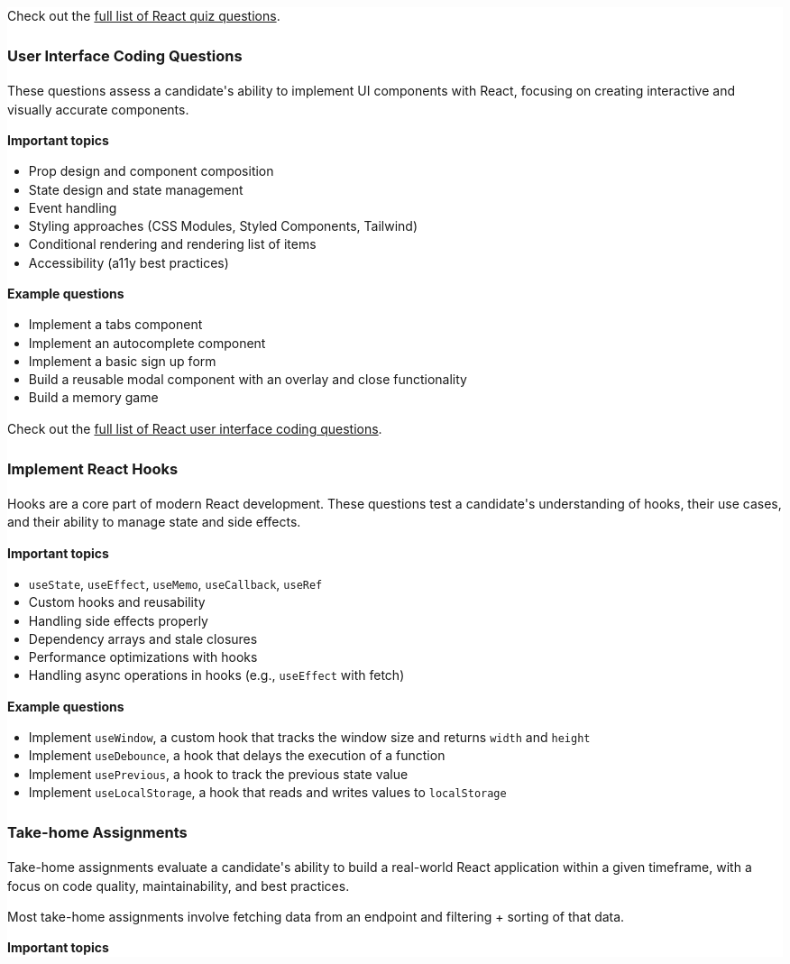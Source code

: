 Check out the [full list of React quiz questions](/questions/react-interview-questions/quiz).

### User Interface Coding Questions

These questions assess a candidate's ability to implement UI components with React, focusing on creating interactive and visually accurate components.

**Important topics**

- Prop design and component composition
- State design and state management
- Event handling
- Styling approaches (CSS Modules, Styled Components, Tailwind)
- Conditional rendering and rendering list of items
- Accessibility (a11y best practices)

**Example questions**

- Implement a tabs component
- Implement an autocomplete component
- Implement a basic sign up form
- Build a reusable modal component with an overlay and close functionality
- Build a memory game

Check out the [full list of React user interface coding questions](/questions/react-interview-questions).

### Implement React Hooks

Hooks are a core part of modern React development. These questions test a candidate's understanding of hooks, their use cases, and their ability to manage state and side effects.

**Important topics**

- `useState`, `useEffect`, `useMemo`, `useCallback`, `useRef`
- Custom hooks and reusability
- Handling side effects properly
- Dependency arrays and stale closures
- Performance optimizations with hooks
- Handling async operations in hooks (e.g., `useEffect` with fetch)

**Example questions**

- Implement `useWindow`, a custom hook that tracks the window size and returns `width` and `height`
- Implement `useDebounce`, a hook that delays the execution of a function
- Implement `usePrevious`, a hook to track the previous state value
- Implement `useLocalStorage`, a hook that reads and writes values to `localStorage`

### Take-home Assignments

Take-home assignments evaluate a candidate's ability to build a real-world React application within a given timeframe, with a focus on code quality, maintainability, and best practices.

Most take-home assignments involve fetching data from an endpoint and filtering + sorting of that data.

**Important topics**
